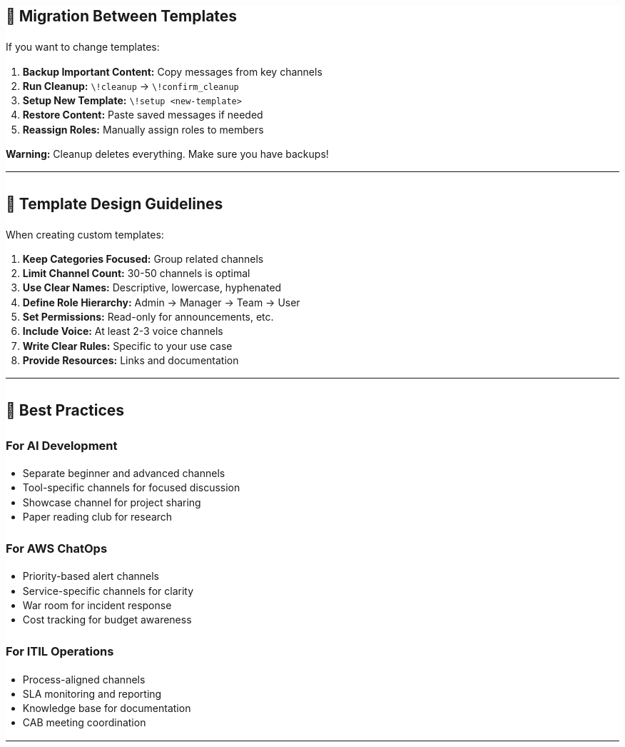 ## 🔄 Migration Between Templates

If you want to change templates:

1. **Backup Important Content:** Copy messages from key channels
2. **Run Cleanup:** `\!cleanup` → `\!confirm_cleanup`
3. **Setup New Template:** `\!setup <new-template>`
4. **Restore Content:** Paste saved messages if needed
5. **Reassign Roles:** Manually assign roles to members

**Warning:** Cleanup deletes everything. Make sure you have backups\!

---

## 📝 Template Design Guidelines

When creating custom templates:

1. **Keep Categories Focused:** Group related channels
2. **Limit Channel Count:** 30-50 channels is optimal
3. **Use Clear Names:** Descriptive, lowercase, hyphenated
4. **Define Role Hierarchy:** Admin → Manager → Team → User
5. **Set Permissions:** Read-only for announcements, etc.
6. **Include Voice:** At least 2-3 voice channels
7. **Write Clear Rules:** Specific to your use case
8. **Provide Resources:** Links and documentation

---

## 🎯 Best Practices

### For AI Development
- Separate beginner and advanced channels
- Tool-specific channels for focused discussion
- Showcase channel for project sharing
- Paper reading club for research

### For AWS ChatOps
- Priority-based alert channels
- Service-specific channels for clarity
- War room for incident response
- Cost tracking for budget awareness

### For ITIL Operations
- Process-aligned channels
- SLA monitoring and reporting
- Knowledge base for documentation
- CAB meeting coordination

---
